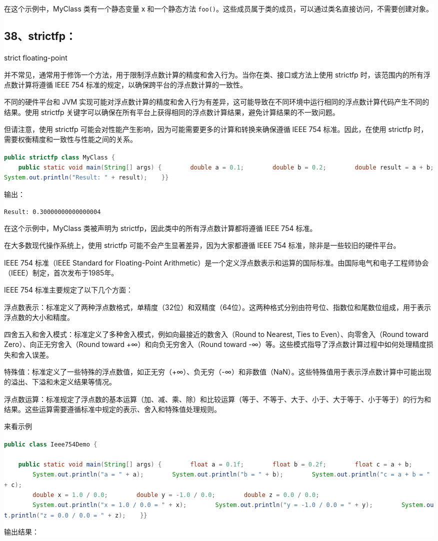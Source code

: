 在这个示例中，MyClass 类有一个静态变量 x 和一个静态方法 `foo()`。这些成员属于类的成员，可以通过类名直接访问，不需要创建对象。  
  
## 38、strictfp：  
  
strict floating-point  
  
并不常见，通常用于修饰一个方法，用于限制浮点数计算的精度和舍入行为。当你在类、接口或方法上使用 strictfp 时，该范围内的所有浮点数计算将遵循 IEEE 754 标准的规定，以确保跨平台的浮点数计算的一致性。  
  
不同的硬件平台和 JVM 实现可能对浮点数计算的精度和舍入行为有差异，这可能导致在不同环境中运行相同的浮点数计算代码产生不同的结果。使用 strictfp 关键字可以确保在所有平台上获得相同的浮点数计算结果，避免计算结果的不一致问题。  
  
但请注意，使用 strictfp 可能会对性能产生影响，因为可能需要更多的计算和转换来确保遵循 IEEE 754 标准。因此，在使用 strictfp 时，需要权衡精度和一致性与性能之间的关系。  
  
```java  
public strictfp class MyClass {  
    public static void main(String[] args) {        double a = 0.1;        double b = 0.2;        double result = a + b;        System.out.println("Result: " + result);    }}  
```  
  
输出：  
  
```  
Result: 0.30000000000000004  
```  
  
在这个示例中，MyClass 类被声明为 strictfp，因此类中的所有浮点数计算都将遵循 IEEE 754 标准。  
  
在大多数现代操作系统上，使用 strictfp 可能不会产生显著差异，因为大家都遵循 IEEE 754 标准，除非是一些较旧的硬件平台。  
  
IEEE 754 标准（IEEE Standard for Floating-Point Arithmetic）是一个定义浮点数表示和运算的国际标准。由国际电气和电子工程师协会（IEEE）制定，首次发布于1985年。  
  
IEEE 754 标准主要规定了以下几个方面：  
  
浮点数表示：标准定义了两种浮点数格式，单精度（32位）和双精度（64位）。这两种格式分别由符号位、指数位和尾数位组成，用于表示浮点数的大小和精度。  
  
四舍五入和舍入模式：标准定义了多种舍入模式，例如向最接近的数舍入（Round to Nearest, Ties to Even）、向零舍入（Round toward Zero）、向正无穷舍入（Round toward +∞）和向负无穷舍入（Round toward -∞）等。这些模式指导了浮点数计算过程中如何处理精度损失和舍入误差。  
  
特殊值：标准定义了一些特殊的浮点数值，如正无穷（+∞）、负无穷（-∞）和非数值（NaN）。这些特殊值用于表示浮点数计算中可能出现的溢出、下溢和未定义结果等情况。  
  
浮点数运算：标准规定了浮点数的基本运算（加、减、乘、除）和比较运算（等于、不等于、大于、小于、大于等于、小于等于）的行为和结果。这些运算需要遵循标准中规定的表示、舍入和特殊值处理规则。  
  
来看示例  
  
```java  
public class Ieee754Demo {  
  
    public static void main(String[] args) {        float a = 0.1f;        float b = 0.2f;        float c = a + b;  
        System.out.println("a = " + a);        System.out.println("b = " + b);        System.out.println("c = a + b = " + c);  
        double x = 1.0 / 0.0;        double y = -1.0 / 0.0;        double z = 0.0 / 0.0;  
        System.out.println("x = 1.0 / 0.0 = " + x);        System.out.println("y = -1.0 / 0.0 = " + y);        System.out.println("z = 0.0 / 0.0 = " + z);    }}  
```  
  
输出结果：  
  